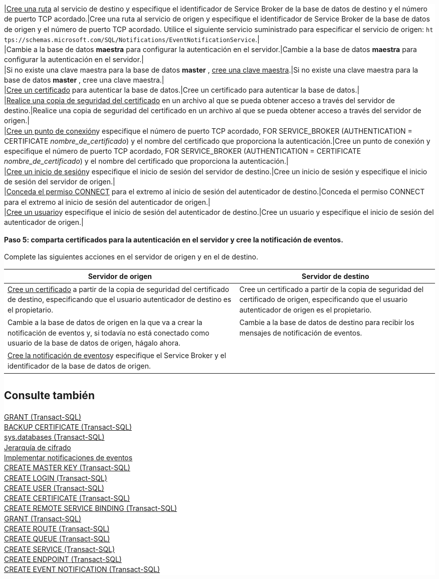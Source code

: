 |[Cree una ruta](../../t-sql/statements/create-route-transact-sql.md) al servicio de destino y especifique el identificador de Service Broker de la base de datos de destino y el número de puerto TCP acordado.|Cree una ruta al servicio de origen y especifique el identificador de Service Broker de la base de datos de origen y el número de puerto TCP acordado. Utilice el siguiente servicio suministrado para especificar el servicio de origen: `https://schemas.microsoft.com/SQL/Notifications/EventNotificationService`.|  
|Cambie a la base de datos **maestra** para configurar la autenticación en el servidor.|Cambie a la base de datos **maestra** para configurar la autenticación en el servidor.|  
|Si no existe una clave maestra para la base de datos **master** , [cree una clave maestra](../../t-sql/statements/create-master-key-transact-sql.md).|Si no existe una clave maestra para la base de datos **master** , cree una clave maestra.|  
|[Cree un certificado](../../t-sql/statements/create-certificate-transact-sql.md) para autenticar la base de datos.|Cree un certificado para autenticar la base de datos.|  
|[Realice una copia de seguridad del certificado](../../t-sql/statements/backup-certificate-transact-sql.md) en un archivo al que se pueda obtener acceso a través del servidor de destino.|Realice una copia de seguridad del certificado en un archivo al que se pueda obtener acceso a través del servidor de origen.|  
|[Cree un punto de conexión](../../t-sql/statements/create-endpoint-transact-sql.md)y especifique el número de puerto TCP acordado, FOR SERVICE_BROKER (AUTHENTICATION = CERTIFICATE *nombre_de_certificado*) y el nombre del certificado que proporciona la autenticación.|Cree un punto de conexión y especifique el número de puerto TCP acordado, FOR SERVICE_BROKER (AUTHENTICATION = CERTIFICATE *nombre_de_certificado*) y el nombre del certificado que proporciona la autenticación.|  
|[Cree un inicio de sesión](../../t-sql/statements/create-login-transact-sql.md)y especifique el inicio de sesión del servidor de destino.|Cree un inicio de sesión y especifique el inicio de sesión del servidor de origen.|  
|[Conceda el permiso CONNECT](../../t-sql/statements/grant-transact-sql.md) para el extremo al inicio de sesión del autenticador de destino.|Conceda el permiso CONNECT para el extremo al inicio de sesión del autenticador de origen.|  
|[Cree un usuario](../../t-sql/statements/create-user-transact-sql.md)y especifique el inicio de sesión del autenticador de destino.|Cree un usuario y especifique el inicio de sesión del autenticador de origen.|  
  
 **Paso 5: comparta certificados para la autenticación en el servidor y cree la notificación de eventos.**  
  
 Complete las siguientes acciones en el servidor de origen y en el de destino.  
  
|Servidor de origen|Servidor de destino|  
|-------------------|-------------------|  
|[Cree un certificado](../../t-sql/statements/create-certificate-transact-sql.md) a partir de la copia de seguridad del certificado de destino, especificando que el usuario autenticador de destino es el propietario.|Cree un certificado a partir de la copia de seguridad del certificado de origen, especificando que el usuario autenticador de origen es el propietario.|  
|Cambie a la base de datos de origen en la que va a crear la notificación de eventos y, si todavía no está conectado como usuario de la base de datos de origen, hágalo ahora.|Cambie a la base de datos de destino para recibir los mensajes de notificación de eventos.|  
|[Cree la notificación de eventos](../../t-sql/statements/create-event-notification-transact-sql.md)y especifique el Service Broker y el identificador de la base de datos de origen.||  
  
## <a name="see-also"></a>Consulte también  
 [GRANT &#40;Transact-SQL&#41;](../../t-sql/statements/grant-transact-sql.md)   
 [BACKUP CERTIFICATE &#40;Transact-SQL&#41;](../../t-sql/statements/backup-certificate-transact-sql.md)   
 [sys.databases &#40;Transact-SQL&#41;](../../relational-databases/system-catalog-views/sys-databases-transact-sql.md)   
 [Jerarquía de cifrado](../../relational-databases/security/encryption/encryption-hierarchy.md)   
 [Implementar notificaciones de eventos](../../relational-databases/service-broker/implement-event-notifications.md)   
 [CREATE MASTER KEY &#40;Transact-SQL&#41;](../../t-sql/statements/create-master-key-transact-sql.md)   
 [CREATE LOGIN &#40;Transact-SQL&#41;](../../t-sql/statements/create-login-transact-sql.md)   
 [CREATE USER &#40;Transact-SQL&#41;](../../t-sql/statements/create-user-transact-sql.md)   
 [CREATE CERTIFICATE &#40;Transact-SQL&#41;](../../t-sql/statements/create-certificate-transact-sql.md)   
 [CREATE REMOTE SERVICE BINDING &#40;Transact-SQL&#41;](../../t-sql/statements/create-remote-service-binding-transact-sql.md)   
 [GRANT &#40;Transact-SQL&#41;](../../t-sql/statements/grant-transact-sql.md)   
 [CREATE ROUTE &#40;Transact-SQL&#41;](../../t-sql/statements/create-route-transact-sql.md)   
 [CREATE QUEUE &#40;Transact-SQL&#41;](../../t-sql/statements/create-queue-transact-sql.md)   
 [CREATE SERVICE &#40;Transact-SQL&#41;](../../t-sql/statements/create-service-transact-sql.md)   
 [CREATE ENDPOINT &#40;Transact-SQL&#41;](../../t-sql/statements/create-endpoint-transact-sql.md)   
 [CREATE EVENT NOTIFICATION &#40;Transact-SQL&#41;](../../t-sql/statements/create-event-notification-transact-sql.md)  
  
  
